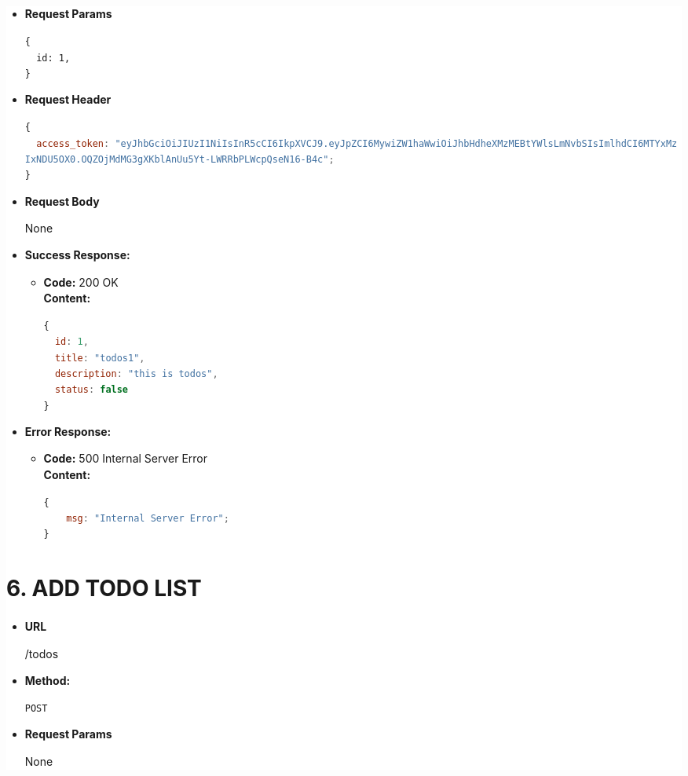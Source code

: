 - **Request Params**

  ```javascripts
  {
    id: 1,
  }
  ```

- **Request Header**

  ```javascript
  {
  	access_token: "eyJhbGciOiJIUzI1NiIsInR5cCI6IkpXVCJ9.eyJpZCI6MywiZW1haWwiOiJhbHdheXMzMEBtYWlsLmNvbSIsImlhdCI6MTYxMzIxNDU5OX0.OQZOjMdMG3gXKblAnUu5Yt-LWRRbPLWcpQseN16-B4c";
  }
  ```

- **Request Body**

  None

- **Success Response:**

  - **Code:** 200 OK<br />
    **Content:**
    ```javascript
    {
      id: 1,
      title: "todos1",
      description: "this is todos",
      status: false
    }
    ```

- **Error Response:**

  - **Code:** 500 Internal Server Error<br />
    **Content:**
    ```javascript
    {
    	msg: "Internal Server Error";
    }
    ```

# 6. ADD TODO LIST

- **URL**

  /todos

- **Method:**

  `POST`

- **Request Params**

  None
